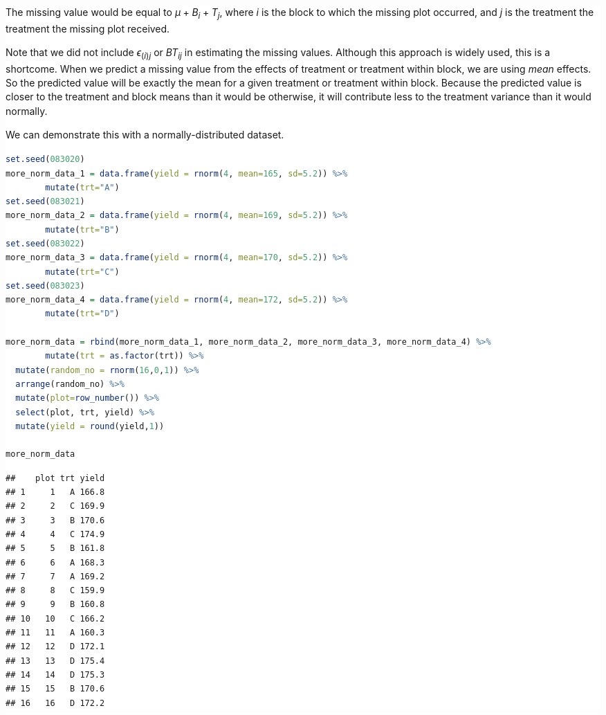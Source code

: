 The missing value would be equal to $\mu + B_i + T_j$, where $i$ is the block to which the missing plot occurred, and $j$ is the treatment the treatment the missing plot received.

Note that we did not include $\epsilon_{(i)j}$ or $BT_{ij}$ in estimating the missing values.  Although this approach is widely used, this is a shortcome.  When we predict a missing value from the effects of treatment or treatment within block, we are using *mean* effects.  So the predicted value will be exactly the mean for a given treatment or treatment within block.  Because the predicted value is closer to the treatment and block means than it would be otherwise, it will contribute less to the treatment variance than it would normally.  

We can demonstrate this with a normally-distributed dataset.


```r
set.seed(083020)
more_norm_data_1 = data.frame(yield = rnorm(4, mean=165, sd=5.2)) %>%
        mutate(trt="A")
set.seed(083021)
more_norm_data_2 = data.frame(yield = rnorm(4, mean=169, sd=5.2)) %>%
        mutate(trt="B")
set.seed(083022)
more_norm_data_3 = data.frame(yield = rnorm(4, mean=170, sd=5.2)) %>%
        mutate(trt="C")
set.seed(083023)
more_norm_data_4 = data.frame(yield = rnorm(4, mean=172, sd=5.2)) %>%
        mutate(trt="D")

more_norm_data = rbind(more_norm_data_1, more_norm_data_2, more_norm_data_3, more_norm_data_4) %>%
        mutate(trt = as.factor(trt)) %>%   
  mutate(random_no = rnorm(16,0,1)) %>%
  arrange(random_no) %>%
  mutate(plot=row_number()) %>% 
  select(plot, trt, yield) %>%
  mutate(yield = round(yield,1))

more_norm_data
```

```
##    plot trt yield
## 1     1   A 166.8
## 2     2   C 169.9
## 3     3   B 170.6
## 4     4   C 174.9
## 5     5   B 161.8
## 6     6   A 168.3
## 7     7   A 169.2
## 8     8   C 159.9
## 9     9   B 160.8
## 10   10   C 166.2
## 11   11   A 160.3
## 12   12   D 172.1
## 13   13   D 175.4
## 14   14   D 175.3
## 15   15   B 170.6
## 16   16   D 172.2
```
